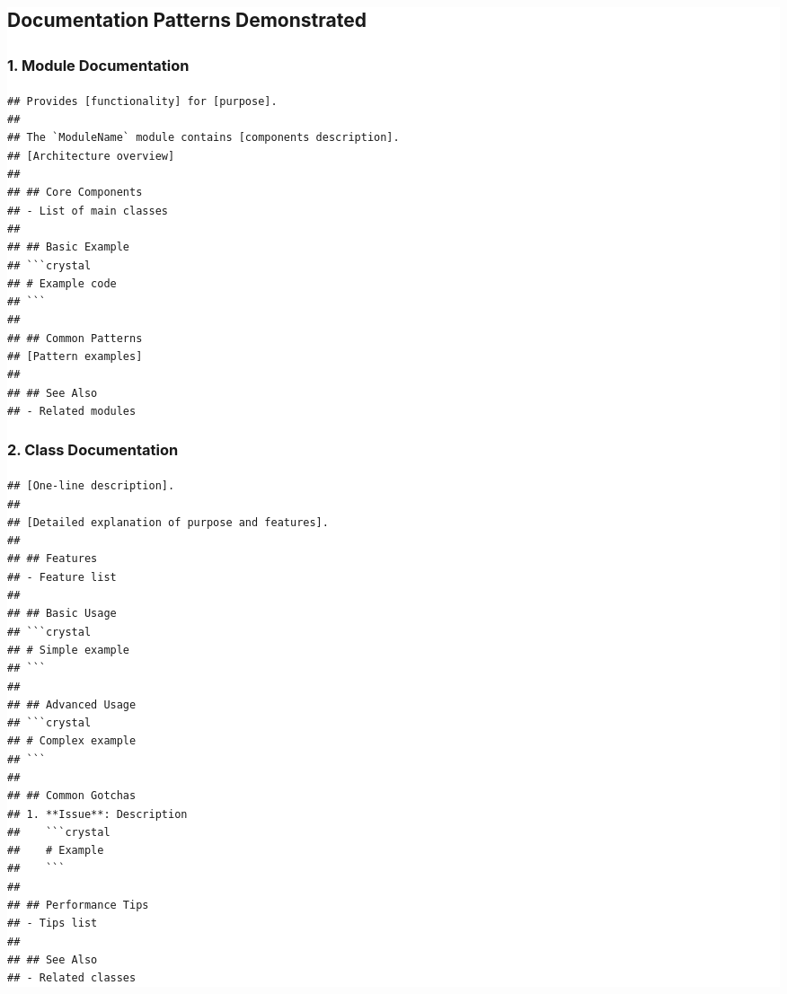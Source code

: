 ## Documentation Patterns Demonstrated

### 1. Module Documentation
```crystal
## Provides [functionality] for [purpose].
##
## The `ModuleName` module contains [components description].
## [Architecture overview]
##
## ## Core Components
## - List of main classes
##
## ## Basic Example
## ```crystal
## # Example code
## ```
##
## ## Common Patterns
## [Pattern examples]
##
## ## See Also
## - Related modules
```

### 2. Class Documentation
```crystal
## [One-line description].
##
## [Detailed explanation of purpose and features].
##
## ## Features
## - Feature list
##
## ## Basic Usage
## ```crystal
## # Simple example
## ```
##
## ## Advanced Usage
## ```crystal
## # Complex example
## ```
##
## ## Common Gotchas
## 1. **Issue**: Description
##    ```crystal
##    # Example
##    ```
##
## ## Performance Tips
## - Tips list
##
## ## See Also
## - Related classes
```
